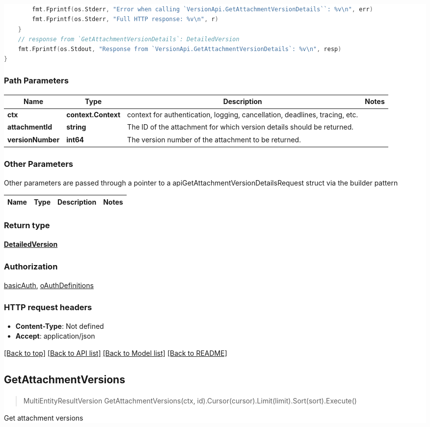 ```go
        fmt.Fprintf(os.Stderr, "Error when calling `VersionApi.GetAttachmentVersionDetails``: %v\n", err)
        fmt.Fprintf(os.Stderr, "Full HTTP response: %v\n", r)
    }
    // response from `GetAttachmentVersionDetails`: DetailedVersion
    fmt.Fprintf(os.Stdout, "Response from `VersionApi.GetAttachmentVersionDetails`: %v\n", resp)
}
```

### Path Parameters


Name | Type | Description  | Notes
------------- | ------------- | ------------- | -------------
**ctx** | **context.Context** | context for authentication, logging, cancellation, deadlines, tracing, etc.
**attachmentId** | **string** | The ID of the attachment for which version details should be returned. | 
**versionNumber** | **int64** | The version number of the attachment to be returned. | 

### Other Parameters

Other parameters are passed through a pointer to a apiGetAttachmentVersionDetailsRequest struct via the builder pattern


Name | Type | Description  | Notes
------------- | ------------- | ------------- | -------------



### Return type

[**DetailedVersion**](DetailedVersion.md)

### Authorization

[basicAuth](../README.md#basicAuth), [oAuthDefinitions](../README.md#oAuthDefinitions)

### HTTP request headers

- **Content-Type**: Not defined
- **Accept**: application/json

[[Back to top]](#) [[Back to API list]](../README.md#documentation-for-api-endpoints)
[[Back to Model list]](../README.md#documentation-for-models)
[[Back to README]](../README.md)


## GetAttachmentVersions

> MultiEntityResultVersion GetAttachmentVersions(ctx, id).Cursor(cursor).Limit(limit).Sort(sort).Execute()

Get attachment versions
